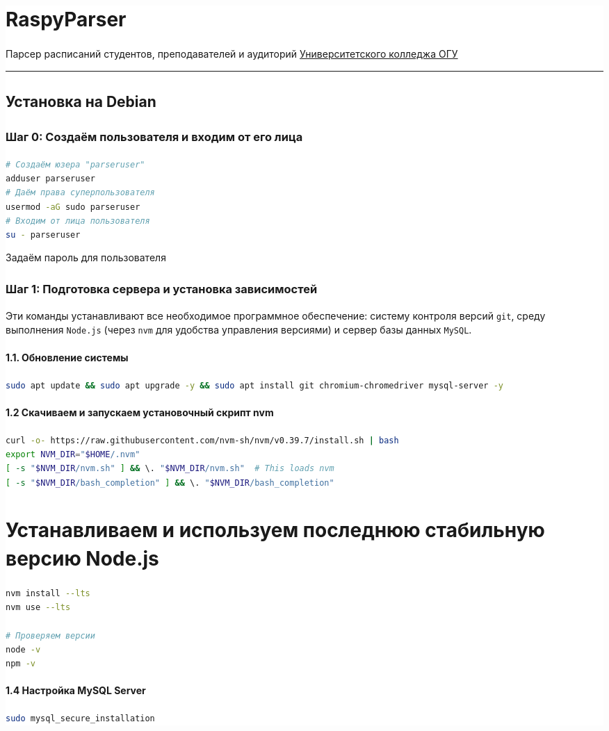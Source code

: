 # RaspyParser
Парсер расписаний студентов, преподавателей и аудиторий [Университетского колледжа ОГУ](https://uc.osu.ru)

---
## Установка на Debian

### Шаг 0: Создаём пользователя и входим от его лица
```bash
# Создаём юзера "parseruser"
adduser parseruser
# Даём права суперпользователя
usermod -aG sudo parseruser
# Входим от лица пользователя
su - parseruser
```
Задаём пароль для пользователя

### Шаг 1: Подготовка сервера и установка зависимостей

Эти команды устанавливают все необходимое программное обеспечение: систему контроля версий `git`, среду выполнения `Node.js` (через `nvm` для удобства управления версиями) и сервер базы данных `MySQL`.

#### 1.1. Обновление системы
```bash
sudo apt update && sudo apt upgrade -y && sudo apt install git chromium-chromedriver mysql-server -y
```

#### 1.2 Скачиваем и запускаем установочный скрипт nvm
```bash
curl -o- https://raw.githubusercontent.com/nvm-sh/nvm/v0.39.7/install.sh | bash
export NVM_DIR="$HOME/.nvm"
[ -s "$NVM_DIR/nvm.sh" ] && \. "$NVM_DIR/nvm.sh"  # This loads nvm
[ -s "$NVM_DIR/bash_completion" ] && \. "$NVM_DIR/bash_completion"
```

# Устанавливаем и используем последнюю стабильную версию Node.js
```bash
nvm install --lts
nvm use --lts

# Проверяем версии
node -v
npm -v
```

#### 1.4 Настройка MySQL  Server
```bash
sudo mysql_secure_installation
```
